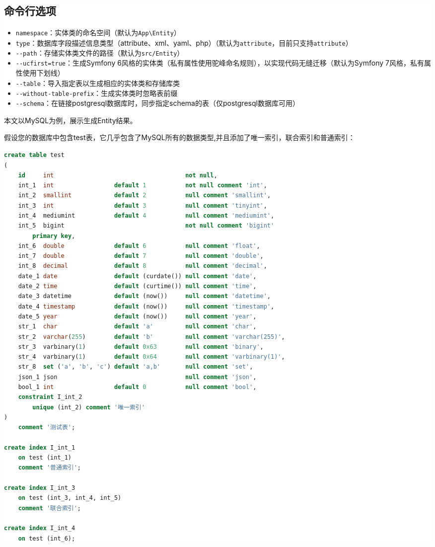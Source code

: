 ## 命令行选项

- `namespace`：实体类的命名空间（默认为`App\Entity`）
- `type`：数据库字段描述信息类型（attribute、xml、yaml、php）（默认为`attribute`，目前只支持`attribute`）
- `--path`：存储实体类文件的路径（默认为`src/Entity`）
- `--ucfirst=true`：生成Symfony 6风格的实体类（私有属性使用驼峰命名规则），以实现代码无缝迁移（默认为Symfony 7风格，私有属性使用下划线）
- `--table`：导入指定表以生成相应的实体类和存储库类
- `--without-table-prefix`：生成实体类时忽略表前缀
- `--schema`：在链接postgresql数据库时，同步指定schema的表（仅postgresql数据库可用）

本文以MySQL为例，展示生成Entity结果。

假设您的数据库中包含test表，它几乎包含了MySQL所有的数据类型,并且添加了唯一索引，联合索引和普通索引：

```sql
create table test
(
    id     int                                     not null,
    int_1  int                 default 1           not null comment 'int',
    int_2  smallint            default 2           null comment 'smallint',
    int_3  int                 default 3           null comment 'tinyint',
    int_4  mediumint           default 4           null comment 'mediumint',
    int_5  bigint                                  not null comment 'bigint'
        primary key,
    int_6  double              default 6           null comment 'float',
    int_7  double              default 7           null comment 'double',
    int_8  decimal             default 8           null comment 'decimal',
    date_1 date                default (curdate()) null comment 'date',
    date_2 time                default (curtime()) null comment 'time',
    date_3 datetime            default (now())     null comment 'datetime',
    date_4 timestamp           default (now())     null comment 'timestamp',
    date_5 year                default (now())     null comment 'year',
    str_1  char                default 'a'         null comment 'char',
    str_2  varchar(255)        default 'b'         null comment 'varchar(255)',
    str_3  varbinary(1)        default 0x63        null comment 'binary',
    str_4  varbinary(1)        default 0x64        null comment 'varbinary(1)',
    str_8  set ('a', 'b', 'c') default 'a,b'       null comment 'set',
    json_1 json                                    null comment 'json',
    bool_1 int                 default 0           null comment 'bool',
    constraint I_int_2
        unique (int_2) comment '唯一索引'
)
    comment '测试表';

create index I_int_1
    on test (int_1)
    comment '普通索引';

create index I_int_3
    on test (int_3, int_4, int_5)
    comment '联合索引';

create index I_int_4
    on test (int_6);
```
